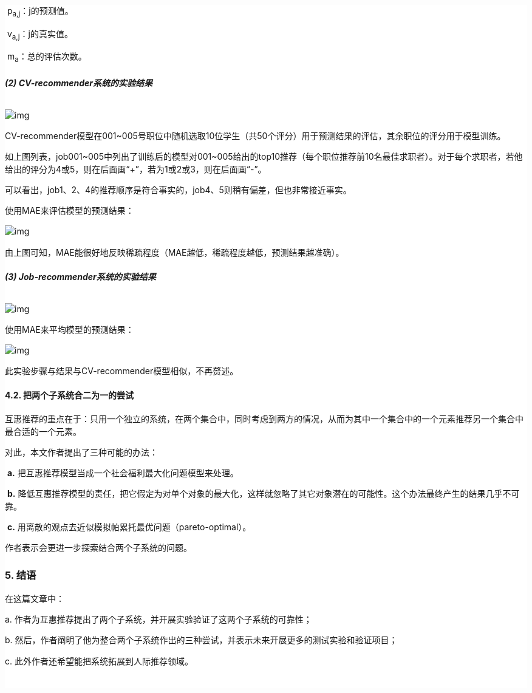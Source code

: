 ​	p<sub>a,j</sub>：j的预测值。

​	v<sub>a,j</sub>：j的真实值。

​	m<sub>a</sub>：总的评估次数。

###### **(2)  CV-recommender系统的实验结果**

![img](6.png)

CV-recommender模型在001~005号职位中随机选取10位学生（共50个评分）用于预测结果的评估，其余职位的评分用于模型训练。

如上图列表，job001~005中列出了训练后的模型对001~005给出的top10推荐（每个职位推荐前10名最佳求职者）。对于每个求职者，若他给出的评分为4或5，则在后面画“+”，若为1或2或3，则在后面画“-”。

可以看出，job1、2、4的推荐顺序是符合事实的，job4、5则稍有偏差，但也非常接近事实。

使用MAE来评估模型的预测结果：

![img](7.png)

由上图可知，MAE能很好地反映稀疏程度（MAE越低，稀疏程度越低，预测结果越准确）。

###### **(3)  Job-recommender系统的实验结果**

![img](8.png)

使用MAE来平均模型的预测结果：

![img](9.png)

此实验步骤与结果与CV-recommender模型相似，不再赘述。

#### **4.2. 把两个子系统合二为一的尝试**

互惠推荐的重点在于：只用一个独立的系统，在两个集合中，同时考虑到两方的情况，从而为其中一个集合中的一个元素推荐另一个集合中最合适的一个元素。

对此，本文作者提出了三种可能的办法：

​	**a.**    把互惠推荐模型当成一个社会福利最大化问题模型来处理。

​	**b.**    降低互惠推荐模型的责任，把它假定为对单个对象的最大化，这样就忽略了其它对象潜在的可能性。这个办法最终产生的结果几乎不可靠。

​	**c.**    用离散的观点去近似模拟帕累托最优问题（pareto-optimal）。

作者表示会更进一步探索结合两个子系统的问题。

### **5.   结语**

在这篇文章中：

a.    作者为互惠推荐提出了两个子系统，并开展实验验证了这两个子系统的可靠性；

b.    然后，作者阐明了他为整合两个子系统作出的三种尝试，并表示未来开展更多的测试实验和验证项目；

c.    此外作者还希望能把系统拓展到人际推荐领域。

<br/>